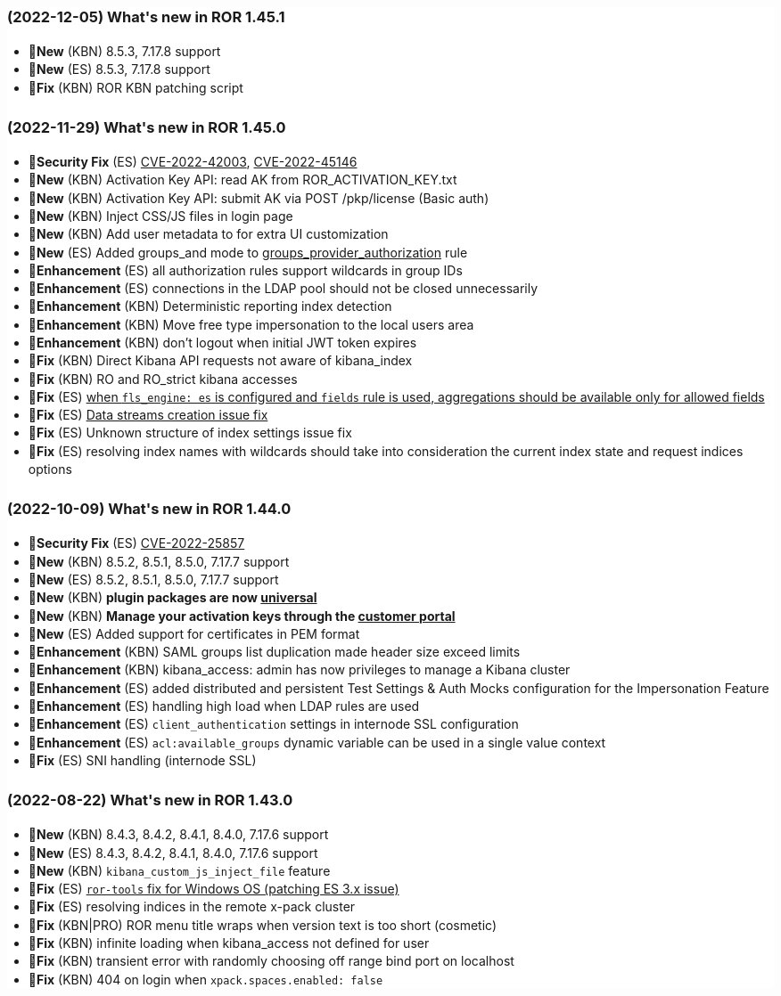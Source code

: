 ### (2022-12-05) What's new in **ROR 1.45.1**
* **🚀New** (KBN) 8.5.3, 7.17.8 support
* **🚀New** (ES) 8.5.3, 7.17.8 support
* **🐞Fix** (KBN) ROR KBN patching script 

### (2022-11-29) What's new in **ROR 1.45.0**
* **🚨Security Fix** (ES) [CVE-2022-42003](https://nvd.nist.gov/vuln/detail/CVE-2022-42003), [CVE-2022-45146](https://nvd.nist.gov/vuln/detail/CVE-2022-45146)
* **🚀New** (KBN) Activation Key API: read AK from ROR_ACTIVATION_KEY.txt
* **🚀New** (KBN) Activation Key API: submit AK via POST /pkp/license (Basic auth)
* **🚀New** (KBN) Inject CSS/JS files in login page
* **🚀New** (KBN) Add user metadata to <body> for extra UI customization
* **🚀New** (ES) Added groups_and mode to [groups_provider_authorization](https://docs.readonlyrest.com/elasticsearch#groups_provider_authorization) rule
* **🧐Enhancement** (ES) all authorization rules support wildcards in group IDs 
* **🧐Enhancement** (ES) connections in the LDAP pool should not be closed unnecessarily 
* **🧐Enhancement** (KBN) Deterministic reporting index detection
* **🧐Enhancement** (KBN) Move free type impersonation to the local users area
* **🧐Enhancement** (KBN) don’t logout when initial JWT token expires
* **🐞Fix** (KBN) Direct Kibana API requests not aware of kibana_index
* **🐞Fix** (KBN) RO and RO_strict kibana accesses
* **🐞Fix** (ES) [when `fls_engine: es` is configured and `fields` rule is used, aggregations should be available only for allowed fields](https://forum.readonlyrest.com/t/field-level-security-and-aggregations/2133)
* **🐞Fix** (ES) [Data streams creation issue fix](https://github.com/sscarduzio/elasticsearch-readonlyrest-plugin/issues/829)
* **🐞Fix** (ES) Unknown structure of index settings issue fix
* **🐞Fix** (ES) resolving index names with wildcards should take into consideration the current index state and request indices options

### (2022-10-09) What's new in **ROR 1.44.0**
* **🚨Security Fix** (ES) [CVE-2022-25857](https://nvd.nist.gov/vuln/detail/CVE-2022-25857)
* **🚀New** (KBN) 8.5.2, 8.5.1, 8.5.0, 7.17.7 support
* **🚀New** (ES) 8.5.2, 8.5.1, 8.5.0, 7.17.7 support
* **🚀New** (KBN) **plugin packages are now [universal](https://docs.readonlyrest.com/universal-builds)**
* **🚀New** (KBN) **Manage your activation keys through the [customer portal](https://readonlyrest.com/customer)**
* **🚀New** (ES) Added support for certificates in PEM format
* **🧐Enhancement** (KBN) SAML groups list duplication made header size exceed limits
* **🧐Enhancement** (KBN) kibana_access: admin has now privileges to manage a Kibana cluster
* **🧐Enhancement** (ES) added distributed and persistent Test Settings & Auth Mocks configuration for the Impersonation Feature
* **🧐Enhancement** (ES) handling high load when LDAP rules are used
* **🧐Enhancement** (ES) `client_authentication` settings in internode SSL configuration
* **🧐Enhancement** (ES) `acl:available_groups` dynamic variable can be used in a single value context
* **🐞Fix** (ES) SNI handling (internode SSL)

### (2022-08-22) What's new in **ROR 1.43.0**
* **🚀New** (KBN) 8.4.3, 8.4.2, 8.4.1, 8.4.0, 7.17.6 support
* **🚀New** (ES) 8.4.3, 8.4.2, 8.4.1, 8.4.0, 7.17.6 support
* **🚀New** (KBN) `kibana_custom_js_inject_file` feature
* **🐞Fix** (ES) [`ror-tools` fix for Windows OS (patching ES 3.x issue)](https://forum.readonlyrest.com/t/ror-plugin-for-es-8-x-patch-error/2115)
* **🐞Fix** (ES) resolving indices in the remote x-pack cluster
* **🐞Fix** (KBN|PRO) ROR menu title wraps when version text is too short (cosmetic)
* **🐞Fix** (KBN) infinite loading when kibana_access not defined for user
* **🐞Fix** (KBN) transient error with randomly choosing off range bind port on localhost
* **🐞Fix** (KBN) 404 on login when `xpack.spaces.enabled: false`
